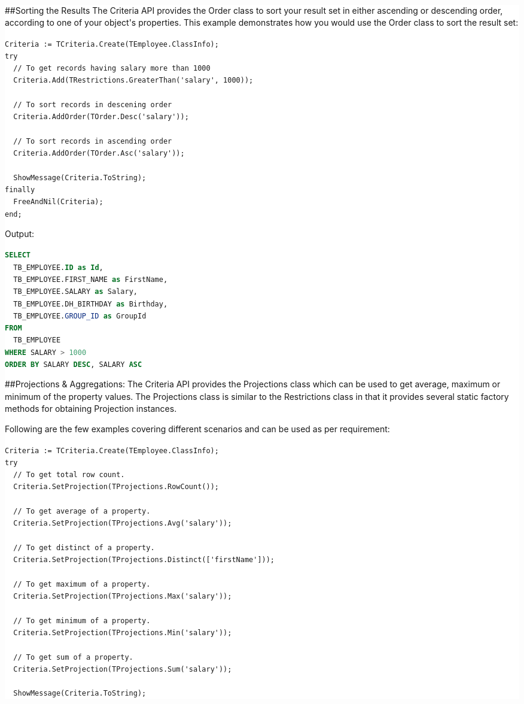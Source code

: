##Sorting the Results
The Criteria API provides the Order class to sort your result set in either ascending or descending order, according to one of your object's properties. This example demonstrates how you would use the Order class to sort the result set:

```delphi
Criteria := TCriteria.Create(TEmployee.ClassInfo);
try
  // To get records having salary more than 1000
  Criteria.Add(TRestrictions.GreaterThan('salary', 1000));

  // To sort records in descening order
  Criteria.AddOrder(TOrder.Desc('salary'));

  // To sort records in ascending order
  Criteria.AddOrder(TOrder.Asc('salary'));
  
  ShowMessage(Criteria.ToString);
finally
  FreeAndNil(Criteria);
end;
```

Output:

```sql
SELECT 
  TB_EMPLOYEE.ID as Id,
  TB_EMPLOYEE.FIRST_NAME as FirstName,
  TB_EMPLOYEE.SALARY as Salary,
  TB_EMPLOYEE.DH_BIRTHDAY as Birthday,
  TB_EMPLOYEE.GROUP_ID as GroupId 
FROM 
  TB_EMPLOYEE
WHERE SALARY > 1000
ORDER BY SALARY DESC, SALARY ASC
```

##Projections & Aggregations:
The Criteria API provides the Projections class which can be used to get average, maximum or minimum of the property values. The Projections class is similar to the Restrictions class in that it provides several static factory methods for obtaining Projection instances.

Following are the few examples covering different scenarios and can be used as per requirement:

```delphi
Criteria := TCriteria.Create(TEmployee.ClassInfo);
try
  // To get total row count.
  Criteria.SetProjection(TProjections.RowCount());

  // To get average of a property.
  Criteria.SetProjection(TProjections.Avg('salary'));

  // To get distinct of a property.
  Criteria.SetProjection(TProjections.Distinct(['firstName']));

  // To get maximum of a property.
  Criteria.SetProjection(TProjections.Max('salary'));

  // To get minimum of a property.
  Criteria.SetProjection(TProjections.Min('salary'));

  // To get sum of a property.
  Criteria.SetProjection(TProjections.Sum('salary'));

  ShowMessage(Criteria.ToString);
```